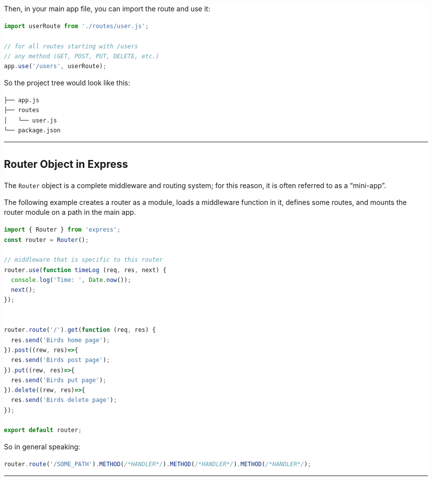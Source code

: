 Then, in your main app file, you can import the route and use it:

```javascript
import userRoute from './routes/user.js';

// for all routes starting with /users
// any method (GET, POST, PUT, DELETE, etc.)
app.use('/users', userRoute);
```

So the project tree would look like this:

```bash
├── app.js
├── routes
│   └── user.js
└── package.json
```

---

## Router Object in Express

The `Router` object is a complete middleware and routing system; for this reason, it is often referred to as a “mini-app”.

The following example creates a router as a module, loads a middleware function in it, defines some routes, and mounts the router module on a path in the main app.

```javascript
import { Router } from 'express';
const router = Router();

// middleware that is specific to this router
router.use(function timeLog (req, res, next) {
  console.log('Time: ', Date.now());
  next();
});


router.route('/').get(function (req, res) {
  res.send('Birds home page');
}).post((rew, res)=>{
  res.send('Birds post page');
}).put((rew, res)=>{
  res.send('Birds put page');
}).delete((rew, res)=>{
  res.send('Birds delete page');
});

export default router;
```

So in general speaking:
```javascript
router.route('/SOME_PATH').METHOD(/*HANDLER*/).METHOD(/*HANDLER*/).METHOD(/*HANDLER*/);
```
---
